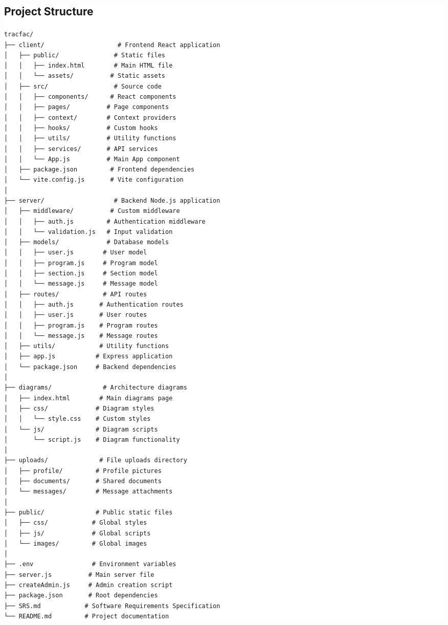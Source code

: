 ## Project Structure

```
tracfac/
├── client/                    # Frontend React application
│   ├── public/               # Static files
│   │   ├── index.html        # Main HTML file
│   │   └── assets/          # Static assets
│   ├── src/                  # Source code
│   │   ├── components/      # React components
│   │   ├── pages/          # Page components
│   │   ├── context/        # Context providers
│   │   ├── hooks/          # Custom hooks
│   │   ├── utils/          # Utility functions
│   │   ├── services/       # API services
│   │   └── App.js          # Main App component
│   ├── package.json         # Frontend dependencies
│   └── vite.config.js       # Vite configuration
│
├── server/                   # Backend Node.js application
│   ├── middleware/          # Custom middleware
│   │   ├── auth.js         # Authentication middleware
│   │   └── validation.js   # Input validation
│   ├── models/             # Database models
│   │   ├── user.js        # User model
│   │   ├── program.js     # Program model
│   │   ├── section.js     # Section model
│   │   └── message.js     # Message model
│   ├── routes/            # API routes
│   │   ├── auth.js       # Authentication routes
│   │   ├── user.js       # User routes
│   │   ├── program.js    # Program routes
│   │   └── message.js    # Message routes
│   ├── utils/            # Utility functions
│   ├── app.js           # Express application
│   └── package.json     # Backend dependencies
│
├── diagrams/              # Architecture diagrams
│   ├── index.html        # Main diagrams page
│   ├── css/             # Diagram styles
│   │   └── style.css    # Custom styles
│   └── js/              # Diagram scripts
│       └── script.js    # Diagram functionality
│
├── uploads/              # File uploads directory
│   ├── profile/         # Profile pictures
│   ├── documents/       # Shared documents
│   └── messages/        # Message attachments
│
├── public/              # Public static files
│   ├── css/            # Global styles
│   ├── js/             # Global scripts
│   └── images/         # Global images
│
├── .env                # Environment variables
├── server.js          # Main server file
├── createAdmin.js     # Admin creation script
├── package.json       # Root dependencies
├── SRS.md            # Software Requirements Specification
└── README.md         # Project documentation
```
